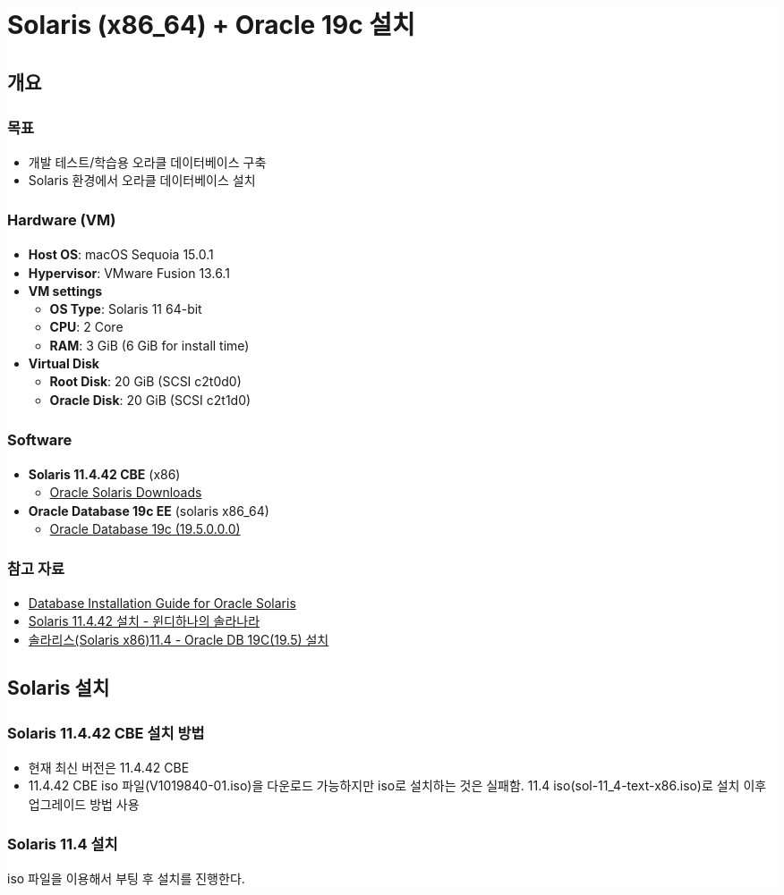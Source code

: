 # Solaris (x86_64) + Oracle 19c 설치

## 개요

### 목표

* 개발 테스트/학습용 오라클 데이터베이스 구축
* Solaris 환경에서 오라클 데이터베이스 설치

### Hardware (VM)

* **Host OS**: macOS Sequoia 15.0.1
* **Hypervisor**: VMware Fusion 13.6.1
* **VM settings**
    * **OS Type**: Solaris 11 64-bit
    * **CPU**: 2 Core
    * **RAM**: 3 GiB (6 GiB for install time)
* **Virtual Disk**
    * **Root Disk**: 20 GiB (SCSI c2t0d0)
    * **Oracle Disk**: 20 GiB (SCSI c2t1d0)

### Software

* **Solaris 11.4.42 CBE** (x86)
    * [Oracle Solaris Downloads](https://www.oracle.com/kr/solaris/solaris11/downloads/solaris-downloads.html)
* **Oracle Database 19c EE** (solaris x86_64)
    * [Oracle Database 19c (19.5.0.0.0)](https://www.oracle.com/database/technologies/oracle19c-solarisx86-1950000-downloads.html)

### 참고 자료

* [Database Installation Guide for Oracle Solaris](https://docs.oracle.com/en/database/oracle/oracle-database/19/ssdbi/index.html)
* [Solaris 11.4.42 설치 - 윈디하나의 솔라나라](https://www.solanara.net/solanara/solaris11inst)
* [솔라리스(Solaris x86)11.4 - Oracle DB 19C(19.5) 설치](https://blog.naver.com/swseo1/222095098709)

## Solaris 설치

### Solaris 11.4.42 CBE 설치 방법

* 현재 최신 버전은 11.4.42 CBE
* 11.4.42 CBE iso 파일(V1019840-01.iso)을 다운로드 가능하지만 iso로 설치하는 것은 실패함. 11.4 iso(sol-11_4-text-x86.iso)로 설치 이후 업그레이드 방법 사용

### Solaris 11.4 설치

iso 파일을 이용해서 부팅 후 설치를 진행한다.

